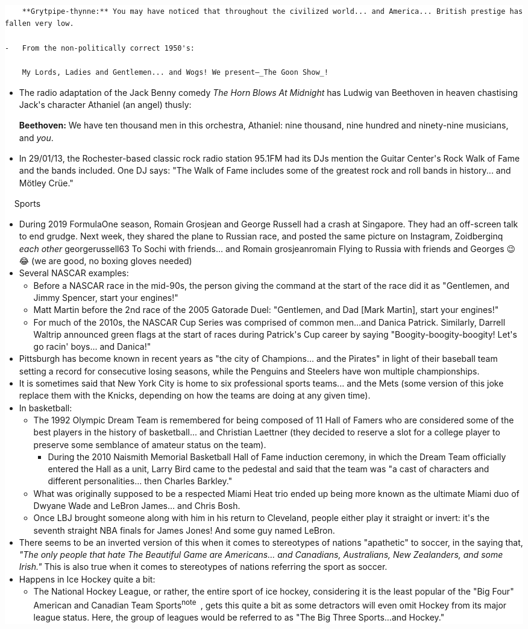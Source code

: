         **Grytpipe-thynne:** You may have noticed that throughout the civilized world... and America... British prestige has fallen very low.
        
    -   From the non-politically correct 1950's:
        
        My Lords, Ladies and Gentlemen... and Wogs! We present—_The Goon Show_!
        
-   The radio adaptation of the Jack Benny comedy _The Horn Blows At Midnight_ has Ludwig van Beethoven in heaven chastising Jack's character Athaniel (an angel) thusly:
    
    **Beethoven:** We have ten thousand men in this orchestra, Athaniel: nine thousand, nine hundred and ninety-nine musicians, and _you_.
    
-   In 29/01/13, the Rochester\-based classic rock radio station 95.1FM had its DJs mention the Guitar Center's Rock Walk of Fame and the bands included. One DJ says: "The Walk of Fame includes some of the greatest rock and roll bands in history... and Mötley Crüe."

    Sports 

-   During 2019 FormulaOne season, Romain Grosjean and George Russell had a crash at Singapore. They had an off-screen talk to end grudge. Next week, they shared the plane to Russian race, and posted the same picture on Instagram, Zoidberginq _each other_ georgerussell63 To Sochi with friends... and Romain grosjeanromain Flying to Russia with friends and Georges 😉😂 (we are good, no boxing gloves needed)
-   Several NASCAR examples:
    -   Before a NASCAR race in the mid-90s, the person giving the command at the start of the race did it as "Gentlemen, and Jimmy Spencer, start your engines!"
    -   Matt Martin before the 2nd race of the 2005 Gatorade Duel: "Gentlemen, and Dad \[Mark Martin\], start your engines!"
    -   For much of the 2010s, the NASCAR Cup Series was comprised of common men...and Danica Patrick. Similarly, Darrell Waltrip announced green flags at the start of races during Patrick's Cup career by saying "Boogity-boogity-boogity! Let's go racin' boys... and Danica!"
-   Pittsburgh has become known in recent years as "the city of Champions... and the Pirates" in light of their baseball team setting a record for consecutive losing seasons, while the Penguins and Steelers have won multiple championships.
-   It is sometimes said that New York City is home to six professional sports teams... and the Mets (some version of this joke replace them with the Knicks, depending on how the teams are doing at any given time).
-   In basketball:
    -   The 1992 Olympic Dream Team is remembered for being composed of 11 Hall of Famers who are considered some of the best players in the history of basketball... and Christian Laettner (they decided to reserve a slot for a college player to preserve some semblance of amateur status on the team).
        -   During the 2010 Naismith Memorial Basketball Hall of Fame induction ceremony, in which the Dream Team officially entered the Hall as a unit, Larry Bird came to the pedestal and said that the team was "a cast of characters and different personalities... then Charles Barkley."
    -   What was originally supposed to be a respected Miami Heat trio ended up being more known as the ultimate Miami duo of Dwyane Wade and LeBron James... and Chris Bosh.
    -   Once LBJ brought someone along with him in his return to Cleveland, people either play it straight or invert: it's the seventh straight NBA finals for James Jones! And some guy named LeBron.
-   There seems to be an inverted version of this when it comes to stereotypes of nations "apathetic" to soccer, in the saying that, _"The only people that hate The Beautiful Game are Americans... and Canadians, Australians, New Zealanders, and some Irish."_ This is also true when it comes to stereotypes of nations referring the sport as soccer.
-   Happens in Ice Hockey quite a bit:
    -   The National Hockey League, or rather, the entire sport of ice hockey, considering it is the least popular of the "Big Four" American and Canadian Team Sports<sup>note&nbsp;</sup> , gets this quite a bit as some detractors will even omit Hockey from its major league status. Here, the group of leagues would be referred to as "The Big Three Sports...and Hockey."
        